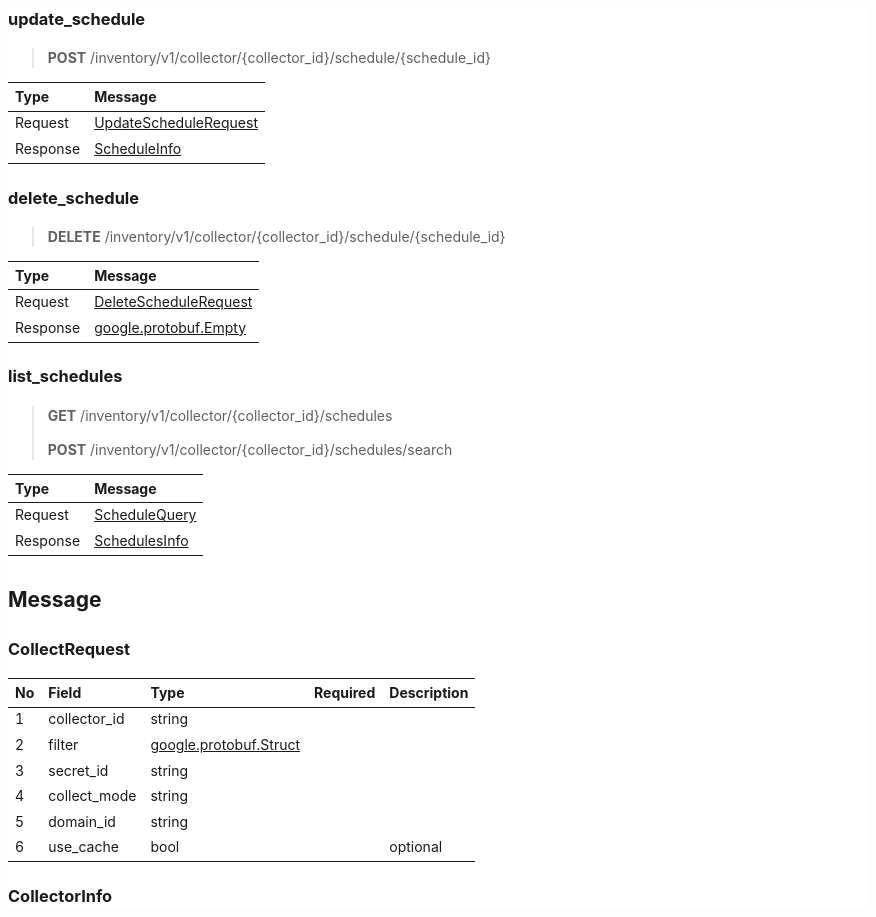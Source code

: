### update\_schedule

> **POST** /inventory/v1/collector/{collector\_id}/schedule/{schedule\_id}

| Type | Message |
| :--- | :--- |
| Request | [UpdateScheduleRequest](../../../v0.9.0-5/inventory/v1/collector.md#updateschedulerequest) |
| Response | [ScheduleInfo](../../../v0.9.0-5/inventory/v1/collector.md#scheduleinfo) |

### delete\_schedule

> **DELETE** /inventory/v1/collector/{collector\_id}/schedule/{schedule\_id}

| Type | Message |
| :--- | :--- |
| Request | [DeleteScheduleRequest](../../../v0.9.0-5/inventory/v1/collector.md#deleteschedulerequest) |
| Response | [google.protobuf.Empty](https://github.com/protocolbuffers/protobuf/blob/master/src/google/protobuf/empty.proto) |

### list\_schedules

> **GET** /inventory/v1/collector/{collector\_id}/schedules
>
> **POST** /inventory/v1/collector/{collector\_id}/schedules/search

| Type | Message |
| :--- | :--- |
| Request | [ScheduleQuery](../../../v0.9.0-5/inventory/v1/collector.md#schedulequery) |
| Response | [SchedulesInfo](../../../v0.9.0-5/inventory/v1/collector.md#schedulesinfo) |

## Message

### CollectRequest

| No | Field | Type | Required | Description |
| :--- | :--- | :--- | :--- | :--- |
| 1 | collector\_id | string |  |  |
| 2 | filter | [google.protobuf.Struct](https://github.com/protocolbuffers/protobuf/blob/master/src/google/protobuf/struct.proto) |  |  |
| 3 | secret\_id | string |  |  |
| 4 | collect\_mode | string |  |  |
| 5 | domain\_id | string |  |  |
| 6 | use\_cache | bool |  | optional |

### CollectorInfo
